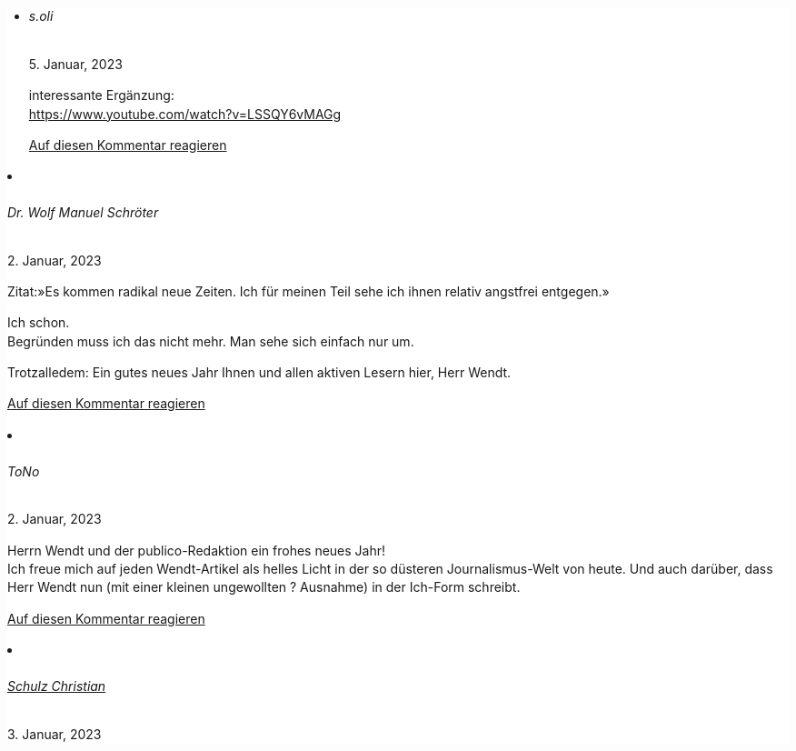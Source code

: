 
<ul class="children">
<li class="comment odd alt depth-3 clearfix" id="li-comment-119120">
<h6 class="author">s.oli</h6> <span class="date">5. Januar, 2023</span>



interessante Ergänzung:<br>
<a href="https://www.youtube.com/watch?v=LSSQY6vMAGg" rel="nofollow ugc">https://www.youtube.com/watch?v=LSSQY6vMAGg</a>

<a rel="nofollow" class="comment-reply-link" href="#comment-119120" data-commentid="119120" data-postid="16598" data-belowelement="comment-119120" data-respondelement="respond" data-replyto="Antworte auf s.oli" aria-label="Antworte auf s.oli">Auf diesen Kommentar reagieren</a> 


</li>
</ul>
</li>
</ul>
</li>
<li class="comment even thread-odd thread-alt depth-1 clearfix" id="li-comment-119110">
<h6 class="author">Dr. Wolf Manuel Schröter</h6> <span class="date">2. Januar, 2023</span>



Zitat:»Es kommen radikal neue Zeiten. Ich für meinen Teil sehe ich ihnen relativ angstfrei entgegen.»

Ich schon.<br>
Begründen muss ich das nicht mehr. Man sehe sich einfach nur um.

Trotzalledem: Ein gutes neues Jahr Ihnen und allen aktiven Lesern hier, Herr Wendt.

<a rel="nofollow" class="comment-reply-link" href="#comment-119110" data-commentid="119110" data-postid="16598" data-belowelement="comment-119110" data-respondelement="respond" data-replyto="Antworte auf Dr. Wolf Manuel Schröter" aria-label="Antworte auf Dr. Wolf Manuel Schröter">Auf diesen Kommentar reagieren</a> 


</li>
<li class="comment odd alt thread-even depth-1 clearfix" id="li-comment-119113">
<h6 class="author">ToNo</h6> <span class="date">2. Januar, 2023</span>



Herrn Wendt und der publico-Redaktion ein frohes neues Jahr!<br>
Ich freue mich auf jeden Wendt-Artikel als helles Licht in der so düsteren Journalismus-Welt von heute. Und auch darüber, dass Herr Wendt nun (mit einer kleinen ungewollten ? Ausnahme) in der Ich-Form schreibt.

<a rel="nofollow" class="comment-reply-link" href="#comment-119113" data-commentid="119113" data-postid="16598" data-belowelement="comment-119113" data-respondelement="respond" data-replyto="Antworte auf ToNo" aria-label="Antworte auf ToNo">Auf diesen Kommentar reagieren</a> 


</li>
<li class="comment even thread-odd thread-alt depth-1 clearfix" id="li-comment-119114">
<h6 class="author"><a href="http://hellegatt.de" class="url" rel="ugc external nofollow">Schulz Christian</a></h6> <span class="date">3. Januar, 2023</span>
